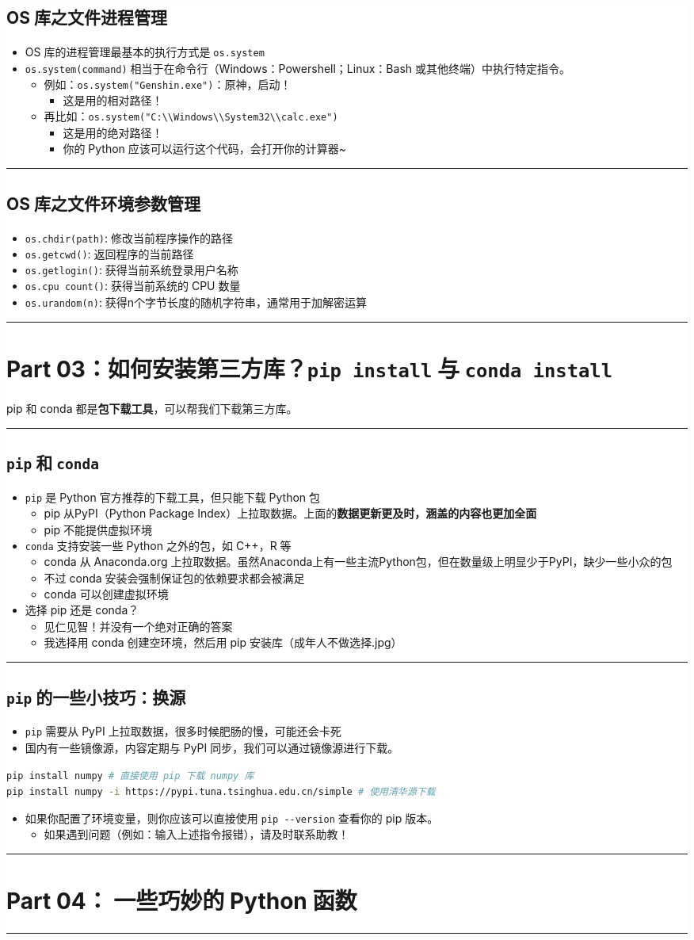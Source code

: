 ## OS 库之文件进程管理
- OS 库的进程管理最基本的执行方式是 `os.system`
- `os.system(command)` 相当于在命令行（Windows：Powershell；Linux：Bash 或其他终端）中执行特定指令。
  - 例如：`os.system("Genshin.exe")`：原神，启动！
    - 这是用的相对路径！
  - 再比如：`os.system("C:\\Windows\\System32\\calc.exe")`
    - 这是用的绝对路径！
    - 你的 Python 应该可以运行这个代码，会打开你的计算器~

---
## OS 库之文件环境参数管理
- `os.chdir(path)`: 修改当前程序操作的路径
- `os.getcwd()`: 返回程序的当前路径
- `os.getlogin()`: 获得当前系统登录用户名称
- `os.cpu count()`: 获得当前系统的 CPU 数量
- `os.urandom(n)`: 获得n个字节长度的随机字符串，通常用于加解密运算

---
# Part 03：如何安装第三方库？`pip install` 与 `conda install`

pip 和 conda 都是**包下载工具**，可以帮我们下载第三方库。

---
## `pip` 和 `conda`
- `pip` 是 Python 官方推荐的下载工具，但只能下载 Python 包
  - pip 从PyPI（Python Package Index）上拉取数据。上面的**数据更新更及时，涵盖的内容也更加全面**
  - pip 不能提供虚拟环境
- `conda` 支持安装一些 Python 之外的包，如 C++，R 等
  - conda 从 Anaconda.org 上拉取数据。虽然Anaconda上有一些主流Python包，但在数量级上明显少于PyPI，缺少一些小众的包
  - 不过 conda 安装会强制保证包的依赖要求都会被满足
  - conda 可以创建虚拟环境
- 选择 pip 还是 conda？
  - 见仁见智！并没有一个绝对正确的答案
  - 我选择用 conda 创建空环境，然后用 pip 安装库（成年人不做选择.jpg）
---
## `pip` 的一些小技巧：换源
- `pip` 需要从 PyPI 上拉取数据，很多时候肥肠的慢，可能还会卡死
- 国内有一些镜像源，内容定期与 PyPI 同步，我们可以通过镜像源进行下载。
```bash
pip install numpy # 直接使用 pip 下载 numpy 库
pip install numpy -i https://pypi.tuna.tsinghua.edu.cn/simple # 使用清华源下载
```
- 如果你配置了环境变量，则你应该可以直接使用 `pip --version` 查看你的 pip 版本。
  - 如果遇到问题（例如：输入上述指令报错），请及时联系助教！

---
# Part 04： 一些巧妙的 Python 函数

---